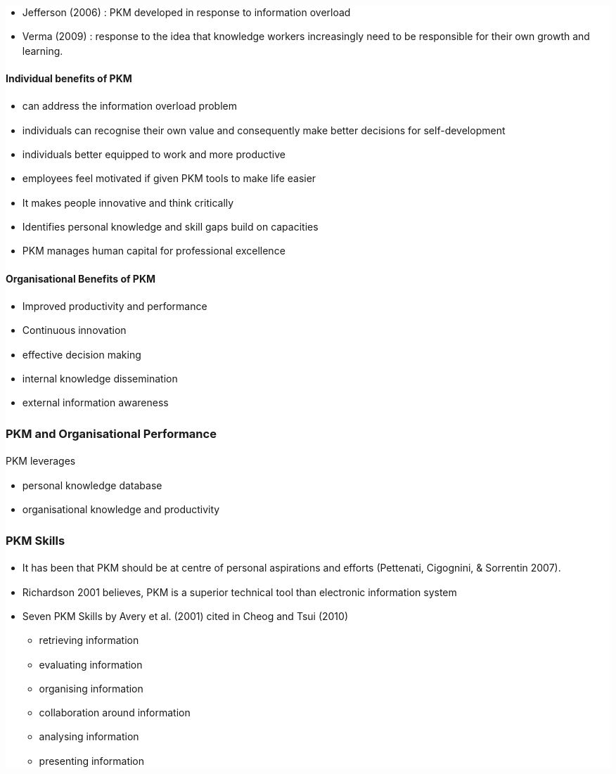 - Jefferson (2006) : PKM developed in response to information overload

- Verma (2009) : response to the idea that knowledge workers increasingly need to be responsible for their own growth and learning.

#### Individual benefits of PKM

- can address the information overload problem

- individuals can recognise their own value and consequently make better decisions for self-development

- individuals better equipped to work and more productive

- employees feel motivated if given PKM tools to make life easier

- It makes people innovative and think critically

- Identifies personal knowledge and skill gaps build on capacities

- PKM manages human capital for professional excellence

#### Organisational Benefits of PKM

- Improved productivity and performance

- Continuous innovation

- effective decision making

- internal knowledge dissemination

- external information awareness

### PKM and Organisational Performance

PKM leverages 

- personal knowledge database

- organisational knowledge and productivity

### PKM Skills

- It has been that PKM should be at centre of personal aspirations and efforts (Pettenati, Cigognini, & Sorrentin 2007).

- Richardson 2001 believes, PKM is a superior technical tool than electronic information system

- Seven PKM Skills by Avery et al. (2001) cited in Cheog and Tsui (2010)

	- retrieving information

	- evaluating information

	- organising information

	- collaboration around information

	- analysing information

	- presenting information
